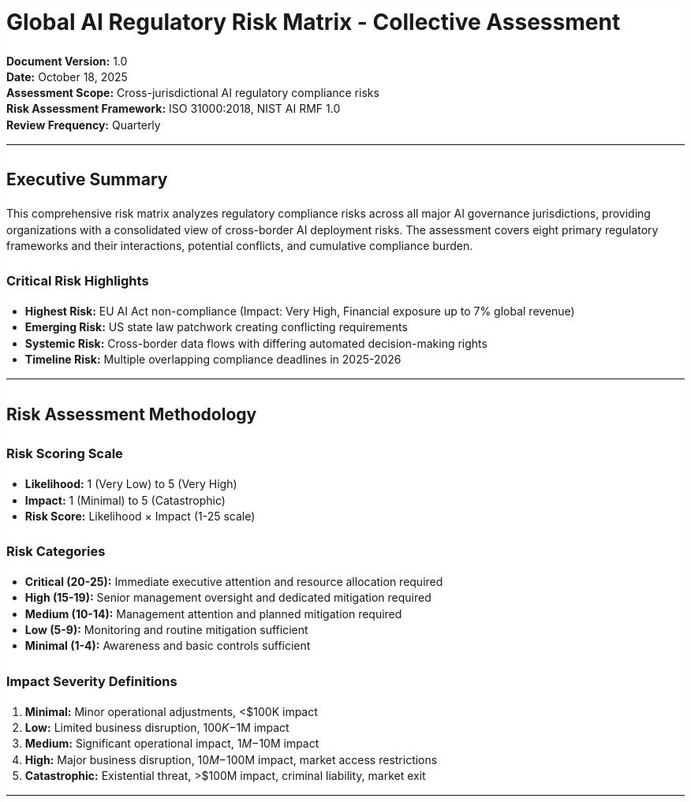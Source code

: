 # Global AI Regulatory Risk Matrix - Collective Assessment

**Document Version:** 1.0  
**Date:** October 18, 2025  
**Assessment Scope:** Cross-jurisdictional AI regulatory compliance risks  
**Risk Assessment Framework:** ISO 31000:2018, NIST AI RMF 1.0  
**Review Frequency:** Quarterly  

---

## Executive Summary

This comprehensive risk matrix analyzes regulatory compliance risks across all major AI governance jurisdictions, providing organizations with a consolidated view of cross-border AI deployment risks. The assessment covers eight primary regulatory frameworks and their interactions, potential conflicts, and cumulative compliance burden.

### Critical Risk Highlights
- **Highest Risk:** EU AI Act non-compliance (Impact: Very High, Financial exposure up to 7% global revenue)
- **Emerging Risk:** US state law patchwork creating conflicting requirements
- **Systemic Risk:** Cross-border data flows with differing automated decision-making rights
- **Timeline Risk:** Multiple overlapping compliance deadlines in 2025-2026

---

## Risk Assessment Methodology

### Risk Scoring Scale
- **Likelihood:** 1 (Very Low) to 5 (Very High)
- **Impact:** 1 (Minimal) to 5 (Catastrophic)
- **Risk Score:** Likelihood × Impact (1-25 scale)

### Risk Categories
- **Critical (20-25):** Immediate executive attention and resource allocation required
- **High (15-19):** Senior management oversight and dedicated mitigation required
- **Medium (10-14):** Management attention and planned mitigation required
- **Low (5-9):** Monitoring and routine mitigation sufficient
- **Minimal (1-4):** Awareness and basic controls sufficient

### Impact Severity Definitions
1. **Minimal:** Minor operational adjustments, <$100K impact
2. **Low:** Limited business disruption, $100K-$1M impact
3. **Medium:** Significant operational impact, $1M-$10M impact
4. **High:** Major business disruption, $10M-$100M impact, market access restrictions
5. **Catastrophic:** Existential threat, >$100M impact, criminal liability, market exit

---
